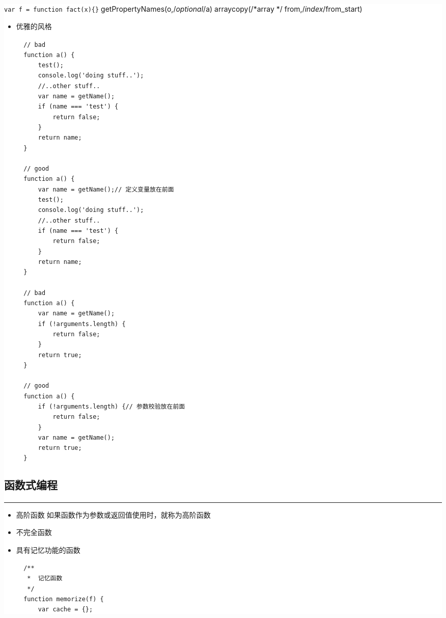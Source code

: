 ```var f = function fact(x){}```
		getPropertyNames(o,/*optional*/a)
		arraycopy(/*array */ from,/*index*/from_start)

* 优雅的风格

		// bad
		function a() {
		    test();
		    console.log('doing stuff..');
		    //..other stuff..
		    var name = getName();
		    if (name === 'test') {
		        return false;
		    }
		    return name;
		}
		
		// good
		function a() {
		    var name = getName();// 定义变量放在前面
		    test();
		    console.log('doing stuff..');
		    //..other stuff..
		    if (name === 'test') {
		        return false;
		    }
		    return name;
		}
		
		// bad
		function a() {
		    var name = getName();
		    if (!arguments.length) {
		        return false;
		    }
		    return true;
		}
		
		// good
		function a() {
		    if (!arguments.length) {// 参数校验放在前面
		        return false;
		    }
		    var name = getName();
		    return true;
		}

## 函数式编程
---
* 高阶函数
如果函数作为参数或返回值使用时，就称为高阶函数

* 不完全函数


* 具有记忆功能的函数


		/**
		 *  记忆函数
		 */
		function memorize(f) {
		    var cache = {};
```